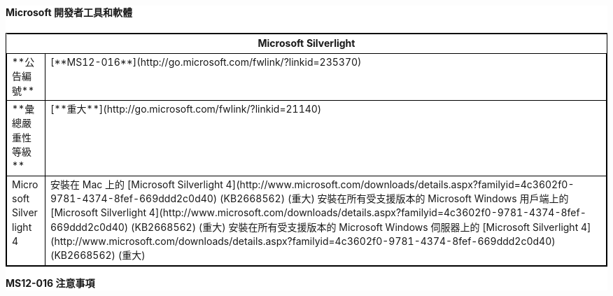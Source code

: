 </td>
</tr>
</table>
 

#### Microsoft 開發者工具和軟體

 
<table style="border:1px solid black;">
<tr>
<th colspan="2">
Microsoft Silverlight
</th>
</tr>
<tr>
<td style="border:1px solid black;">
**公告編號**
</td>
<td style="border:1px solid black;">
[**MS12-016**](http://go.microsoft.com/fwlink/?linkid=235370)
</td>
</tr>
<tr class="alternateRow">
<td style="border:1px solid black;">
**彙總嚴重性等級**
</td>
<td style="border:1px solid black;">
[**重大**](http://go.microsoft.com/fwlink/?linkid=21140)
</td>
</tr>
<tr>
<td style="border:1px solid black;">
Microsoft Silverlight 4
</td>
<td style="border:1px solid black;">
安裝在 Mac 上的 [Microsoft Silverlight 4](http://www.microsoft.com/downloads/details.aspx?familyid=4c3602f0-9781-4374-8fef-669ddd2c0d40)  
(KB2668562)  
(重大)  
安裝在所有受支援版本的 Microsoft Windows 用戶端上的 [Microsoft Silverlight 4](http://www.microsoft.com/downloads/details.aspx?familyid=4c3602f0-9781-4374-8fef-669ddd2c0d40)  
(KB2668562)  
(重大)  
安裝在所有受支援版本的 Microsoft Windows 伺服器上的 [Microsoft Silverlight 4](http://www.microsoft.com/downloads/details.aspx?familyid=4c3602f0-9781-4374-8fef-669ddd2c0d40)  
(KB2668562)  
(重大)
</td>
</tr>
</table>
 
**MS12-016 注意事項**
